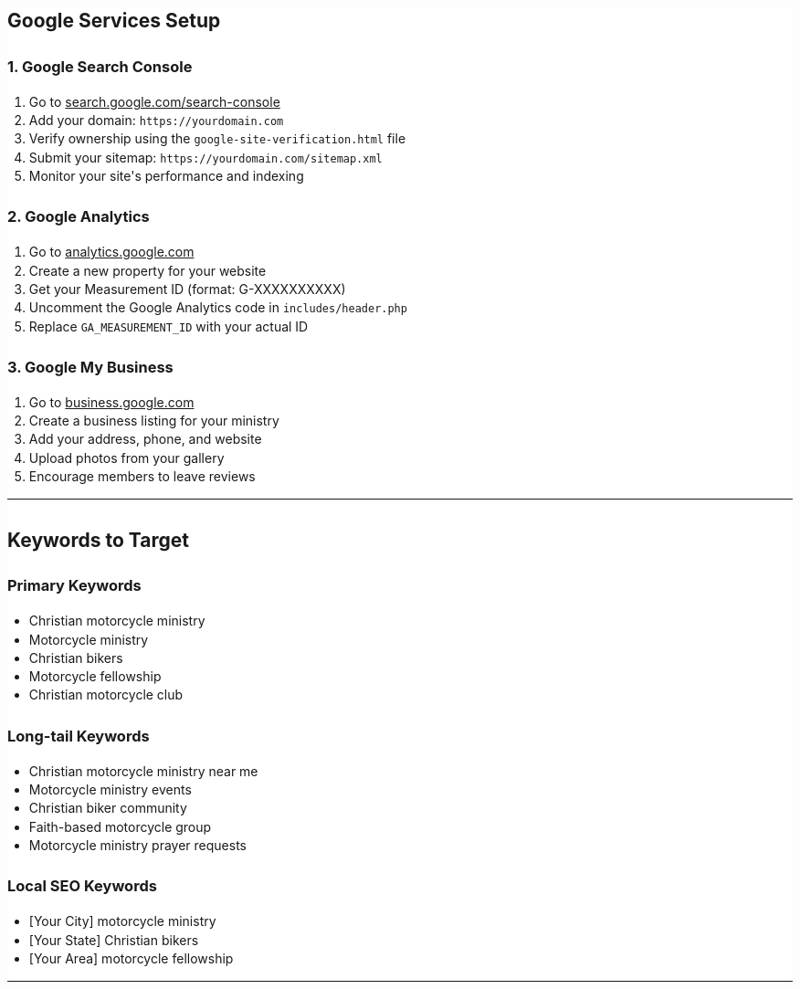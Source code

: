 
## Google Services Setup

### 1. Google Search Console
1. Go to [search.google.com/search-console](https://search.google.com/search-console)
2. Add your domain: `https://yourdomain.com`
3. Verify ownership using the `google-site-verification.html` file
4. Submit your sitemap: `https://yourdomain.com/sitemap.xml`
5. Monitor your site's performance and indexing

### 2. Google Analytics
1. Go to [analytics.google.com](https://analytics.google.com)
2. Create a new property for your website
3. Get your Measurement ID (format: G-XXXXXXXXXX)
4. Uncomment the Google Analytics code in `includes/header.php`
5. Replace `GA_MEASUREMENT_ID` with your actual ID

### 3. Google My Business
1. Go to [business.google.com](https://business.google.com)
2. Create a business listing for your ministry
3. Add your address, phone, and website
4. Upload photos from your gallery
5. Encourage members to leave reviews

---

## Keywords to Target

### Primary Keywords
- Christian motorcycle ministry
- Motorcycle ministry
- Christian bikers
- Motorcycle fellowship
- Christian motorcycle club

### Long-tail Keywords
- Christian motorcycle ministry near me
- Motorcycle ministry events
- Christian biker community
- Faith-based motorcycle group
- Motorcycle ministry prayer requests

### Local SEO Keywords
- [Your City] motorcycle ministry
- [Your State] Christian bikers
- [Your Area] motorcycle fellowship

---
